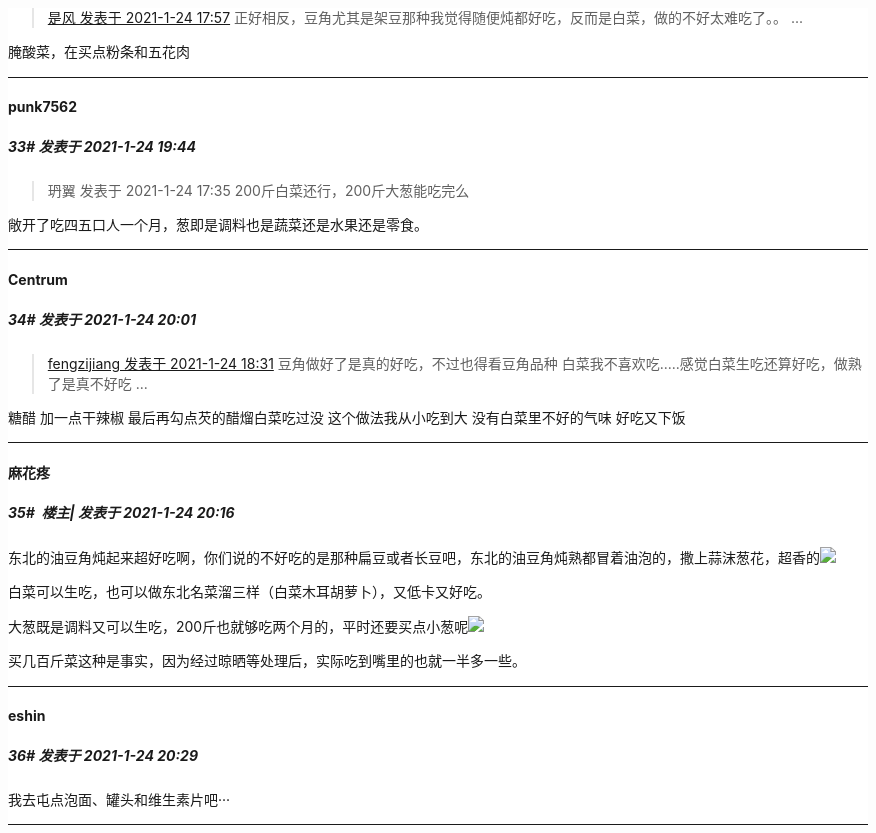 <blockquote><a href="httphttps://bbs.saraba1st.com/2b/forum.php?mod=redirect&amp;goto=findpost&amp;pid=50132281&amp;ptid=1984438" target="_blank">是风 发表于 2021-1-24 17:57</a>
正好相反，豆角尤其是架豆那种我觉得随便炖都好吃，反而是白菜，做的不好太难吃了。。 ...</blockquote>
腌酸菜，在买点粉条和五花肉


-----

####  punk7562  
##### 33#       发表于 2021-1-24 19:44


<blockquote>玬翼 发表于 2021-1-24 17:35
200斤白菜还行，200斤大葱能吃完么</blockquote>
敞开了吃四五口人一个月，葱即是调料也是蔬菜还是水果还是零食。


-----

####  Centrum  
##### 34#       发表于 2021-1-24 20:01


<blockquote><a href="httphttps://bbs.saraba1st.com/2b/forum.php?mod=redirect&amp;goto=findpost&amp;pid=50132566&amp;ptid=1984438" target="_blank">fengzijiang 发表于 2021-1-24 18:31</a>
豆角做好了是真的好吃，不过也得看豆角品种
白菜我不喜欢吃.....感觉白菜生吃还算好吃，做熟了是真不好吃 ...</blockquote>
糖醋 加一点干辣椒 最后再勾点芡的醋熘白菜吃过没 这个做法我从小吃到大 没有白菜里不好的气味 好吃又下饭


-----

####  麻花疼  
##### 35#         楼主| 发表于 2021-1-24 20:16


东北的油豆角炖起来超好吃啊，你们说的不好吃的是那种扁豆或者长豆吧，东北的油豆角炖熟都冒着油泡的，撒上蒜沫葱花，超香的<img src="https://static.saraba1st.com/image/smiley/face2017/067.png" referrerpolicy="no-referrer">


白菜可以生吃，也可以做东北名菜溜三样（白菜木耳胡萝卜），又低卡又好吃。


大葱既是调料又可以生吃，200斤也就够吃两个月的，平时还要买点小葱呢<img src="https://static.saraba1st.com/image/smiley/face2017/067.png" referrerpolicy="no-referrer">


买几百斤菜这种是事实，因为经过晾晒等处理后，实际吃到嘴里的也就一半多一些。


-----

####  eshin  
##### 36#       发表于 2021-1-24 20:29


我去屯点泡面、罐头和维生素片吧···


-----
